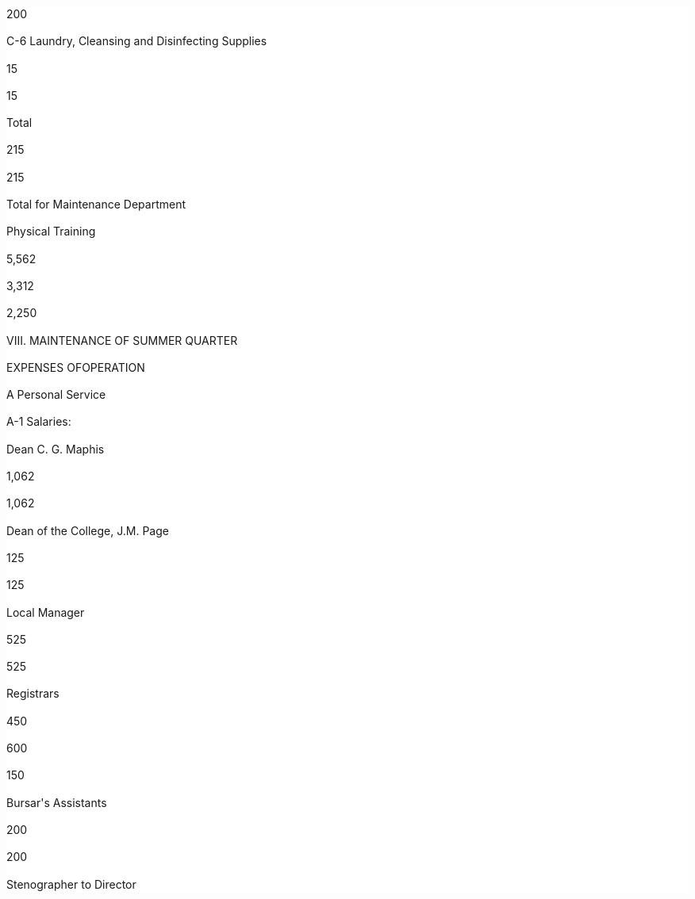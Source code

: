 200

C-6 Laundry, Cleansing and Disinfecting Supplies

15

15

Total

215

215

Total for Maintenance Department

Physical Training

5,562

3,312

2,250

VIII. MAINTENANCE OF SUMMER QUARTER

EXPENSES OFOPERATION

A Personal Service

A-1 Salaries:

Dean C. G. Maphis

1,062

1,062

Dean of the College, J.M. Page

125

125

Local Manager

525

525

Registrars

450

600

150

Bursar's Assistants

200

200

Stenographer to Director

